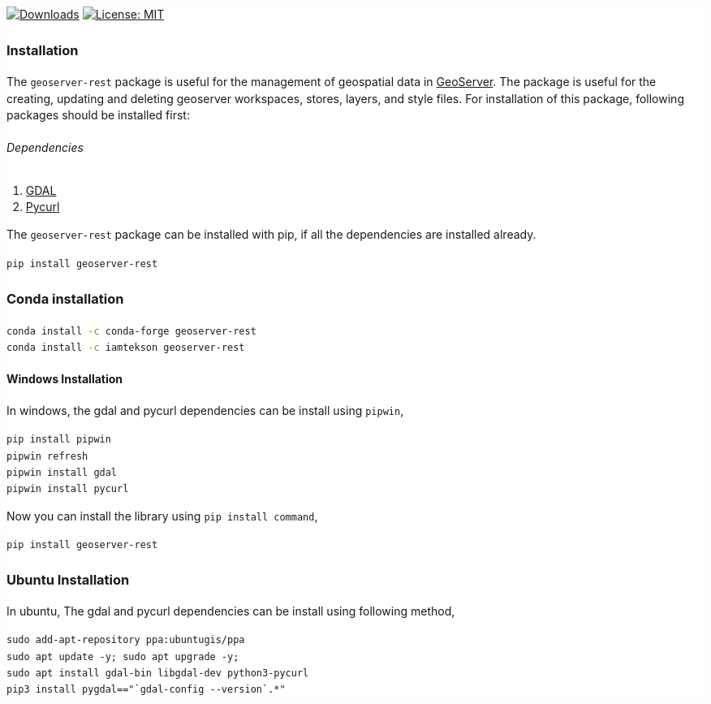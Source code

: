 [![Downloads](https://pepy.tech/badge/geoserver-rest)](https://pepy.tech/project/geoserver-rest)
[![License: MIT](https://img.shields.io/badge/License-MIT-yellow.svg)](https://opensource.org/licenses/MIT)

### Installation

The `geoserver-rest` package is useful for the management of geospatial data in [GeoServer](http://geoserver.org/). The package is useful for the creating, updating and deleting geoserver workspaces, stores, layers, and style files. For installation of this package, following packages should be installed first:

###### Dependencies

1. [GDAL](https://gdal.org/)
2. [Pycurl](http://pycurl.io/)

The `geoserver-rest` package can be installed with pip, if all the dependencies are installed already.

```bash
pip install geoserver-rest
```

### Conda installation

```bash
conda install -c conda-forge geoserver-rest
conda install -c iamtekson geoserver-rest
```

#### Windows Installation

In windows, the gdal and pycurl dependencies can be install using `pipwin`,

```shell
pip install pipwin
pipwin refresh
pipwin install gdal
pipwin install pycurl
```

Now you can install the library using `pip install command`,

```shell
pip install geoserver-rest
```

### Ubuntu Installation

In ubuntu, The gdal and pycurl dependencies can be install using following method,

```shell
sudo add-apt-repository ppa:ubuntugis/ppa
sudo apt update -y; sudo apt upgrade -y;
sudo apt install gdal-bin libgdal-dev python3-pycurl
pip3 install pygdal=="`gdal-config --version`.*"
```
